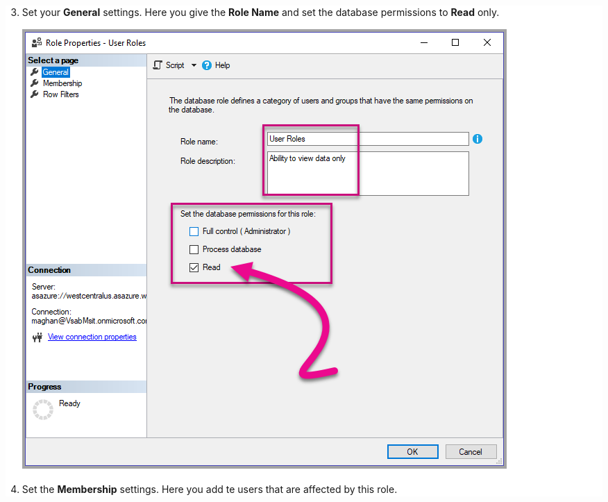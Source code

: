 3. Set your **General** settings.  Here you give the **Role Name** and set the database permissions to **Read** only.

    ![Create Role - Set General Settings](media/embedded-row-level-security/azure-analysis-services-database-create-role-general-settings.png)

4. Set the **Membership** settings. Here you add te users that are affected by this role.
